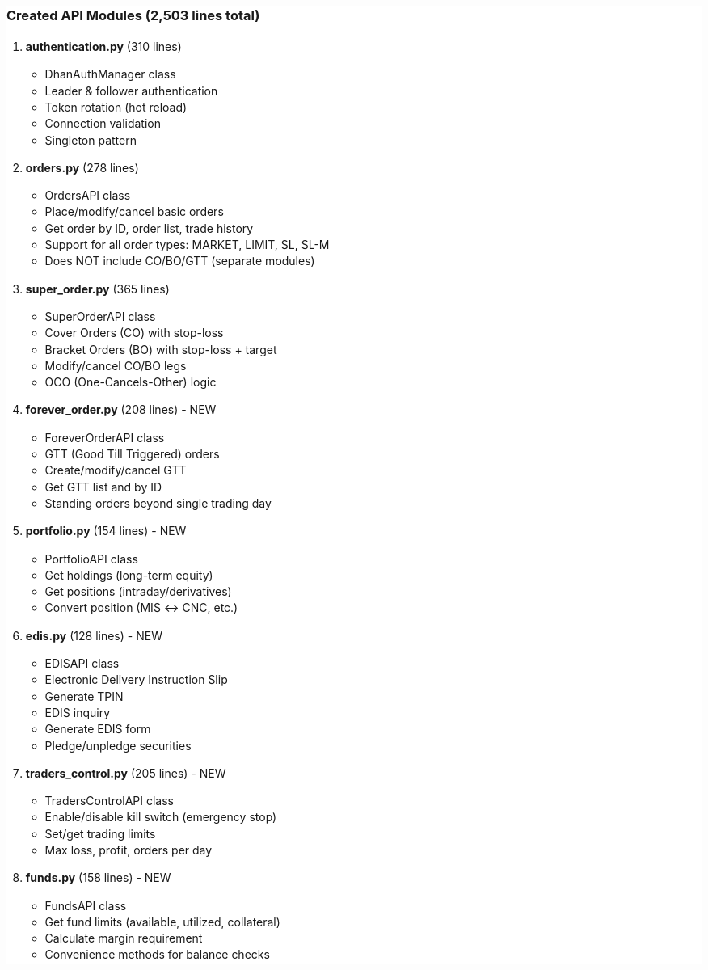### Created API Modules (2,503 lines total)

1. **authentication.py** (310 lines)
   - DhanAuthManager class
   - Leader & follower authentication
   - Token rotation (hot reload)
   - Connection validation
   - Singleton pattern

2. **orders.py** (278 lines)
   - OrdersAPI class
   - Place/modify/cancel basic orders
   - Get order by ID, order list, trade history
   - Support for all order types: MARKET, LIMIT, SL, SL-M
   - Does NOT include CO/BO/GTT (separate modules)

3. **super_order.py** (365 lines)
   - SuperOrderAPI class
   - Cover Orders (CO) with stop-loss
   - Bracket Orders (BO) with stop-loss + target
   - Modify/cancel CO/BO legs
   - OCO (One-Cancels-Other) logic

4. **forever_order.py** (208 lines) - NEW
   - ForeverOrderAPI class
   - GTT (Good Till Triggered) orders
   - Create/modify/cancel GTT
   - Get GTT list and by ID
   - Standing orders beyond single trading day

5. **portfolio.py** (154 lines) - NEW
   - PortfolioAPI class
   - Get holdings (long-term equity)
   - Get positions (intraday/derivatives)
   - Convert position (MIS ↔ CNC, etc.)

6. **edis.py** (128 lines) - NEW
   - EDISAPI class
   - Electronic Delivery Instruction Slip
   - Generate TPIN
   - EDIS inquiry
   - Generate EDIS form
   - Pledge/unpledge securities

7. **traders_control.py** (205 lines) - NEW
   - TradersControlAPI class
   - Enable/disable kill switch (emergency stop)
   - Set/get trading limits
   - Max loss, profit, orders per day

8. **funds.py** (158 lines) - NEW
   - FundsAPI class
   - Get fund limits (available, utilized, collateral)
   - Calculate margin requirement
   - Convenience methods for balance checks
